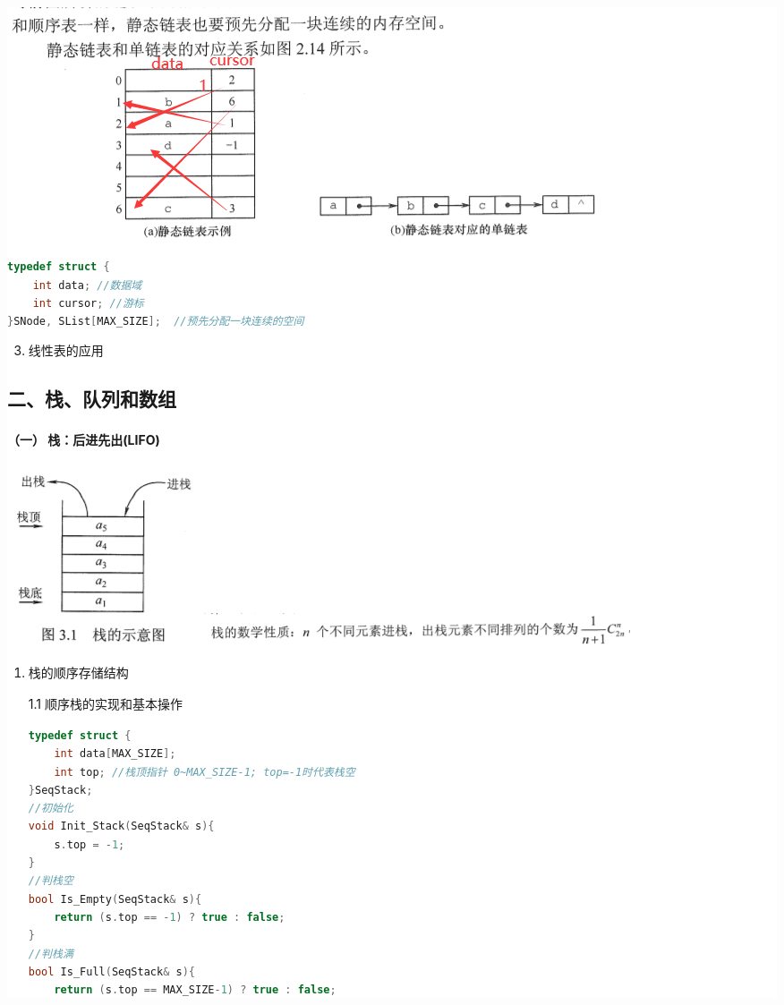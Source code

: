    ![image-20220111170006547](数据结构与算法.assets/image-20220111170006547.png)

   ```c++
   typedef struct {
       int data; //数据域
       int cursor; //游标
   }SNode, SList[MAX_SIZE];  //预先分配一块连续的空间
   ```

3. 线性表的应用

   

## 二、栈、队列和数组

#### （一） 栈：后进先出(LIFO)

![image-20220111172012752](数据结构与算法.assets/image-20220111172012752.png)<img src="数据结构与算法.assets/image-20220111172236786.png" alt="image-20220111172236786" style="zoom:80%;" />

1. 栈的顺序存储结构

   1.1 顺序栈的实现和基本操作

   ```c++
   typedef struct {
       int data[MAX_SIZE];
       int top; //栈顶指针 0~MAX_SIZE-1; top=-1时代表栈空
   }SeqStack;
   //初始化
   void Init_Stack(SeqStack& s){
       s.top = -1;
   }
   //判栈空
   bool Is_Empty(SeqStack& s){
       return (s.top == -1) ? true : false;
   }
   //判栈满
   bool Is_Full(SeqStack& s){
       return (s.top == MAX_SIZE-1) ? true : false;
   ```